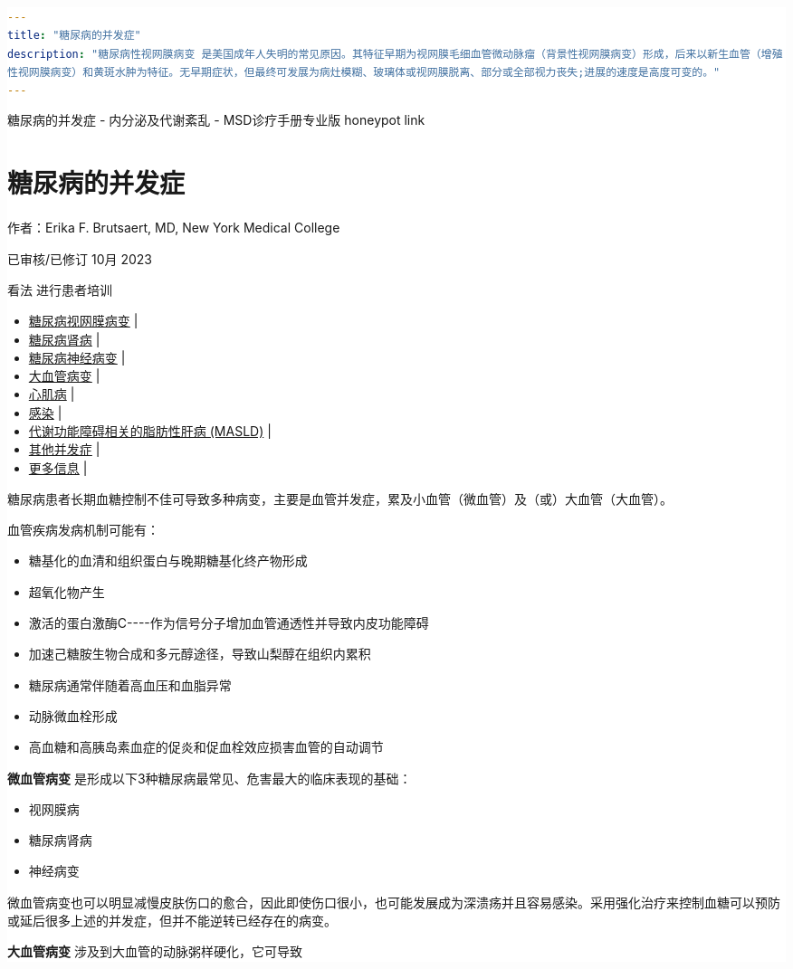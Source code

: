 ```yaml
---
title: "糖尿病的并发症"
description: "糖尿病性视网膜病变 是美国成年人失明的常见原因。其特征早期为视网膜毛细血管微动脉瘤（背景性视网膜病变）形成，后来以新生血管（增殖性视网膜病变）和黄斑水肿为特征。无早期症状，但最终可发展为病灶模糊、玻璃体或视网膜脱离、部分或全部视力丧失;进展的速度是高度可变的。"
---
```


﻿糖尿病的并发症 \- 内分泌及代谢紊乱 \- MSD诊疗手册专业版 honeypot link

# 糖尿病的并发症

作者：Erika F. Brutsaert, MD, New York Medical College

已审核/已修订 10月 2023

看法 进行患者培训

- [糖尿病视网膜病变](#糖尿病视网膜病变_v29299323_zh) \|
- [糖尿病肾病](#糖尿病肾病_v29299331_zh) \|
- [糖尿病神经病变](#糖尿病神经病变_v29299342_zh) \|
- [大血管病变](#大血管病变_v29299386_zh) \|
- [心肌病](#心肌病_v29299406_zh) \|
- [感染](#感染_v29299409_zh) \|
- [代谢功能障碍相关的脂肪性肝病 (MASLD)](#代谢功能障碍相关的脂肪性肝病-(MASLD)_v41829155_zh) \|
- [其他并发症](#其他并发症_v29299414_zh) \|
- [更多信息](#更多信息_v84916052_zh) \|

糖尿病患者长期血糖控制不佳可导致多种病变，主要是血管并发症，累及小血管（微血管）及（或）大血管（大血管）。

血管疾病发病机制可能有：

- 糖基化的血清和组织蛋白与晚期糖基化终产物形成

- 超氧化物产生

- 激活的蛋白激酶C----作为信号分子增加血管通透性并导致内皮功能障碍

- 加速己糖胺生物合成和多元醇途径，导致山梨醇在组织内累积

- 糖尿病通常伴随着高血压和血脂异常

- 动脉微血栓形成

- 高血糖和高胰岛素血症的促炎和促血栓效应损害血管的自动调节


**微血管病变** 是形成以下3种糖尿病最常见、危害最大的临床表现的基础：

- 视网膜病

- 糖尿病肾病

- 神经病变


微血管病变也可以明显减慢皮肤伤口的愈合，因此即使伤口很小，也可能发展成为深溃疡并且容易感染。采用强化治疗来控制血糖可以预防或延后很多上述的并发症，但并不能逆转已经存在的病变。

**大血管病变** 涉及到大血管的动脉粥样硬化，它可导致

